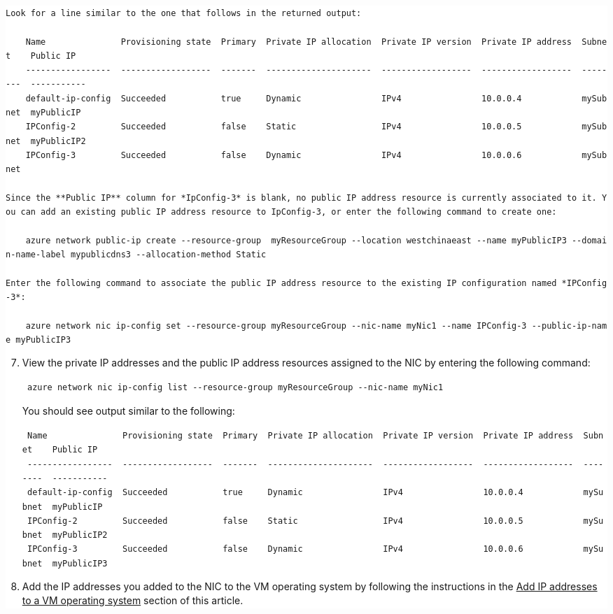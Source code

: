 	Look for a line similar to the one that follows in the returned output:
	
		Name               Provisioning state  Primary  Private IP allocation  Private IP version  Private IP address  Subnet    Public IP
		-----------------  ------------------  -------  ---------------------  ------------------  ------------------  --------  -----------
		default-ip-config  Succeeded           true     Dynamic                IPv4                10.0.0.4            mySubnet  myPublicIP
		IPConfig-2         Succeeded           false    Static                 IPv4                10.0.0.5            mySubnet  myPublicIP2
		IPConfig-3         Succeeded           false    Dynamic                IPv4                10.0.0.6            mySubnet
	 
	Since the **Public IP** column for *IpConfig-3* is blank, no public IP address resource is currently associated to it. You can add an existing public IP address resource to IpConfig-3, or enter the following command to create one:

        azure network public-ip create --resource-group  myResourceGroup --location westchinaeast --name myPublicIP3 --domain-name-label mypublicdns3 --allocation-method Static

	Enter the following command to associate the public IP address resource to the existing IP configuration named *IPConfig-3*:

        azure network nic ip-config set --resource-group myResourceGroup --nic-name myNic1 --name IPConfig-3 --public-ip-name myPublicIP3

7. View the private IP addresses and the public IP address resources assigned to the NIC by entering the following command:

        azure network nic ip-config list --resource-group myResourceGroup --nic-name myNic1

	You should see output similar to the following: 
	
		Name               Provisioning state  Primary  Private IP allocation  Private IP version  Private IP address  Subnet    Public IP
		-----------------  ------------------  -------  ---------------------  ------------------  ------------------  --------  -----------
		default-ip-config  Succeeded           true     Dynamic                IPv4                10.0.0.4            mySubnet  myPublicIP
		IPConfig-2         Succeeded           false    Static                 IPv4                10.0.0.5            mySubnet  myPublicIP2
		IPConfig-3         Succeeded           false    Dynamic                IPv4                10.0.0.6            mySubnet  myPublicIP3
	 
9. Add the IP addresses you added to the NIC to the VM operating system by following the instructions in the [Add IP addresses to a VM operating system](#OsConfig) section of this article.
